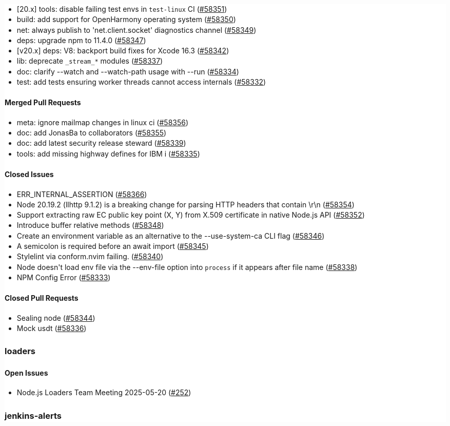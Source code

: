 - [20.x] tools: disable failing test envs in `test-linux` CI ([#58351](https://github.com/nodejs/node/pull/58351))
- build: add support for OpenHarmony operating system ([#58350](https://github.com/nodejs/node/pull/58350))
- net: always publish to 'net.client.socket' diagnostics channel ([#58349](https://github.com/nodejs/node/pull/58349))
- deps: upgrade npm to 11.4.0 ([#58347](https://github.com/nodejs/node/pull/58347))
- [v20.x] deps: V8: backport build fixes for Xcode 16.3 ([#58342](https://github.com/nodejs/node/pull/58342))
- lib: deprecate `_stream_*` modules ([#58337](https://github.com/nodejs/node/pull/58337))
- doc: clarify --watch and --watch-path usage with --run ([#58334](https://github.com/nodejs/node/pull/58334))
- test: add tests ensuring worker threads cannot access internals ([#58332](https://github.com/nodejs/node/pull/58332))

#### Merged Pull Requests

- meta: ignore mailmap changes in linux ci ([#58356](https://github.com/nodejs/node/pull/58356))
- doc: add JonasBa to collaborators ([#58355](https://github.com/nodejs/node/pull/58355))
- doc: add latest security release steward ([#58339](https://github.com/nodejs/node/pull/58339))
- tools: add missing highway defines for IBM i ([#58335](https://github.com/nodejs/node/pull/58335))

#### Closed Issues

- ERR_INTERNAL_ASSERTION ([#58366](https://github.com/nodejs/node/issues/58366))
- Node 20.19.2 (llhttp 9.1.2) is a breaking change for parsing HTTP headers that contain \r\n ([#58354](https://github.com/nodejs/node/issues/58354))
- Support extracting raw EC public key point (X, Y) from X.509 certificate in native Node.js API ([#58352](https://github.com/nodejs/node/issues/58352))
- Introduce buffer relative methods ([#58348](https://github.com/nodejs/node/issues/58348))
- Create an environment variable as an alternative to the --use-system-ca CLI flag ([#58346](https://github.com/nodejs/node/issues/58346))
- A semicolon is required before an await import ([#58345](https://github.com/nodejs/node/issues/58345))
- Stylelint via conform.nvim failing. ([#58340](https://github.com/nodejs/node/issues/58340))
- Node doesn't load env file via the --env-file option into `process` if it appears after file name ([#58338](https://github.com/nodejs/node/issues/58338))
- NPM Config Error ([#58333](https://github.com/nodejs/node/issues/58333))

#### Closed Pull Requests

- Sealing node ([#58344](https://github.com/nodejs/node/pull/58344))
- Mock usdt ([#58336](https://github.com/nodejs/node/pull/58336))

### loaders

#### Open Issues

- Node.js  Loaders Team Meeting 2025-05-20 ([#252](https://github.com/nodejs/loaders/issues/252))

### jenkins-alerts

